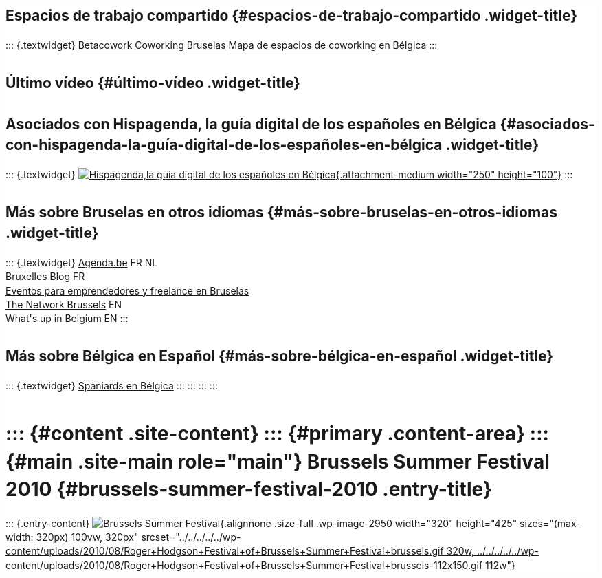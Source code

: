 Espacios de trabajo compartido {#espacios-de-trabajo-compartido .widget-title}
------------------------------

::: {.textwidget}
[Betacowork Coworking Bruselas](http://www.betacowork.com) [Mapa de
espacios de coworking en Bélgica](http://coworkingbelgium.com)
:::

Último vídeo {#último-vídeo .widget-title}
------------

Asociados con Hispagenda, la guía digital de los españoles en Bélgica {#asociados-con-hispagenda-la-guía-digital-de-los-españoles-en-bélgica .widget-title}
---------------------------------------------------------------------

::: {.textwidget}
[![Hispagenda,la guía digital de los españoles en
Bélgica](../../../../../wp-content/uploads/2010/04/Hispagenda-250px.gif "Hispagenda, la guía digital de los españoles en Bélgica"){.attachment-medium
width="250" height="100"}](http://www.hispagenda.com)
:::

Más sobre Bruselas en otros idiomas {#más-sobre-bruselas-en-otros-idiomas .widget-title}
-----------------------------------

::: {.textwidget}
[Agenda.be](http://www.agenda.be) FR NL\
[Bruxelles Blog](http://www.bxlblog.be/) FR\
[Eventos para emprendedores y freelance en
Bruselas](http://www.betacowork.com/events/)\
[The Network
Brussels](http://groups.yahoo.com/group/TheNetworkBrussels/) EN\
[What\'s up in Belgium](http://www.whatsupin.be/) EN
:::

Más sobre Bélgica en Español {#más-sobre-bélgica-en-español .widget-title}
----------------------------

::: {.textwidget}
[Spaniards en Bélgica](http://www.spaniards.es/paises/belgica)
:::
:::
:::
:::

::: {#content .site-content}
::: {#primary .content-area}
::: {#main .site-main role="main"}
Brussels Summer Festival 2010 {#brussels-summer-festival-2010 .entry-title}
=============================

::: {.entry-content}
[![Brussels Summer
Festival](../../../../../wp-content/uploads/2010/08/Roger+Hodgson+Festival+of+Brussels+Summer+Festival+brussels.gif){.alignnone
.size-full .wp-image-2950 width="320" height="425"
sizes="(max-width: 320px) 100vw, 320px"
srcset="../../../../../wp-content/uploads/2010/08/Roger+Hodgson+Festival+of+Brussels+Summer+Festival+brussels.gif 320w, ../../../../../wp-content/uploads/2010/08/Roger+Hodgson+Festival+of+Brussels+Summer+Festival+brussels-112x150.gif 112w"}](http://www.bsf-brusselssummerfestival.be/)
